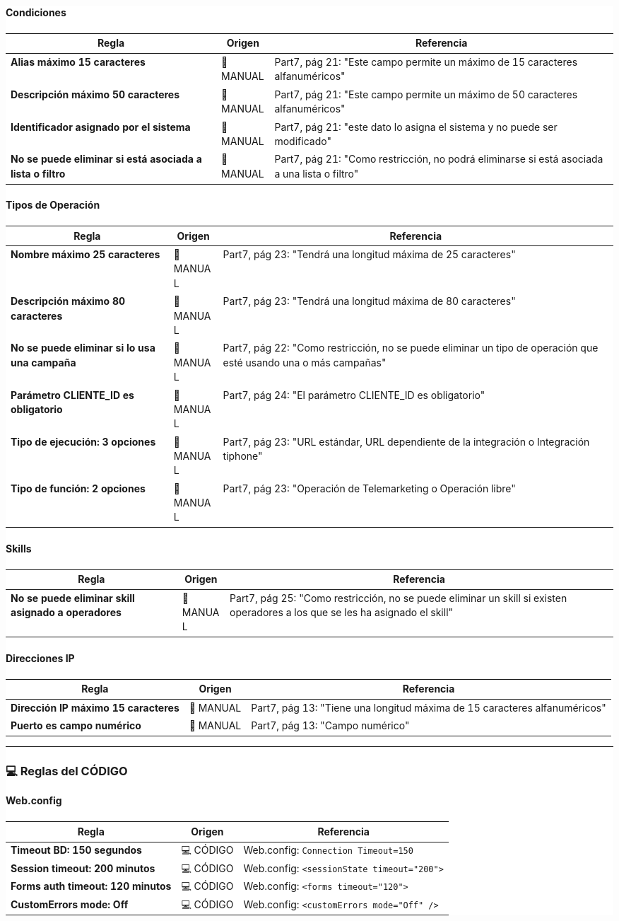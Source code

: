 #### Condiciones

| Regla | Origen | Referencia |
|-------|--------|------------|
| **Alias máximo 15 caracteres** | 📘 MANUAL | Part7, pág 21: "Este campo permite un máximo de 15 caracteres alfanuméricos" |
| **Descripción máximo 50 caracteres** | 📘 MANUAL | Part7, pág 21: "Este campo permite un máximo de 50 caracteres alfanuméricos" |
| **Identificador asignado por el sistema** | 📘 MANUAL | Part7, pág 21: "este dato lo asigna el sistema y no puede ser modificado" |
| **No se puede eliminar si está asociada a lista o filtro** | 📘 MANUAL | Part7, pág 21: "Como restricción, no podrá eliminarse si está asociada a una lista o filtro" |

#### Tipos de Operación

| Regla | Origen | Referencia |
|-------|--------|------------|
| **Nombre máximo 25 caracteres** | 📘 MANUAL | Part7, pág 23: "Tendrá una longitud máxima de 25 caracteres" |
| **Descripción máximo 80 caracteres** | 📘 MANUAL | Part7, pág 23: "Tendrá una longitud máxima de 80 caracteres" |
| **No se puede eliminar si lo usa una campaña** | 📘 MANUAL | Part7, pág 22: "Como restricción, no se puede eliminar un tipo de operación que esté usando una o más campañas" |
| **Parámetro CLIENTE_ID es obligatorio** | 📘 MANUAL | Part7, pág 24: "El parámetro CLIENTE_ID es obligatorio" |
| **Tipo de ejecución: 3 opciones** | 📘 MANUAL | Part7, pág 23: "URL estándar, URL dependiente de la integración o Integración tiphone" |
| **Tipo de función: 2 opciones** | 📘 MANUAL | Part7, pág 23: "Operación de Telemarketing o Operación libre" |

#### Skills

| Regla | Origen | Referencia |
|-------|--------|------------|
| **No se puede eliminar skill asignado a operadores** | 📘 MANUAL | Part7, pág 25: "Como restricción, no se puede eliminar un skill si existen operadores a los que se les ha asignado el skill" |

#### Direcciones IP

| Regla | Origen | Referencia |
|-------|--------|------------|
| **Dirección IP máximo 15 caracteres** | 📘 MANUAL | Part7, pág 13: "Tiene una longitud máxima de 15 caracteres alfanuméricos" |
| **Puerto es campo numérico** | 📘 MANUAL | Part7, pág 13: "Campo numérico" |

---

### 💻 Reglas del CÓDIGO

#### Web.config

| Regla | Origen | Referencia |
|-------|--------|------------|
| **Timeout BD: 150 segundos** | 💻 CÓDIGO | Web.config: `Connection Timeout=150` |
| **Session timeout: 200 minutos** | 💻 CÓDIGO | Web.config: `<sessionState timeout="200">` |
| **Forms auth timeout: 120 minutos** | 💻 CÓDIGO | Web.config: `<forms timeout="120">` |
| **CustomErrors mode: Off** | 💻 CÓDIGO | Web.config: `<customErrors mode="Off" />` |
